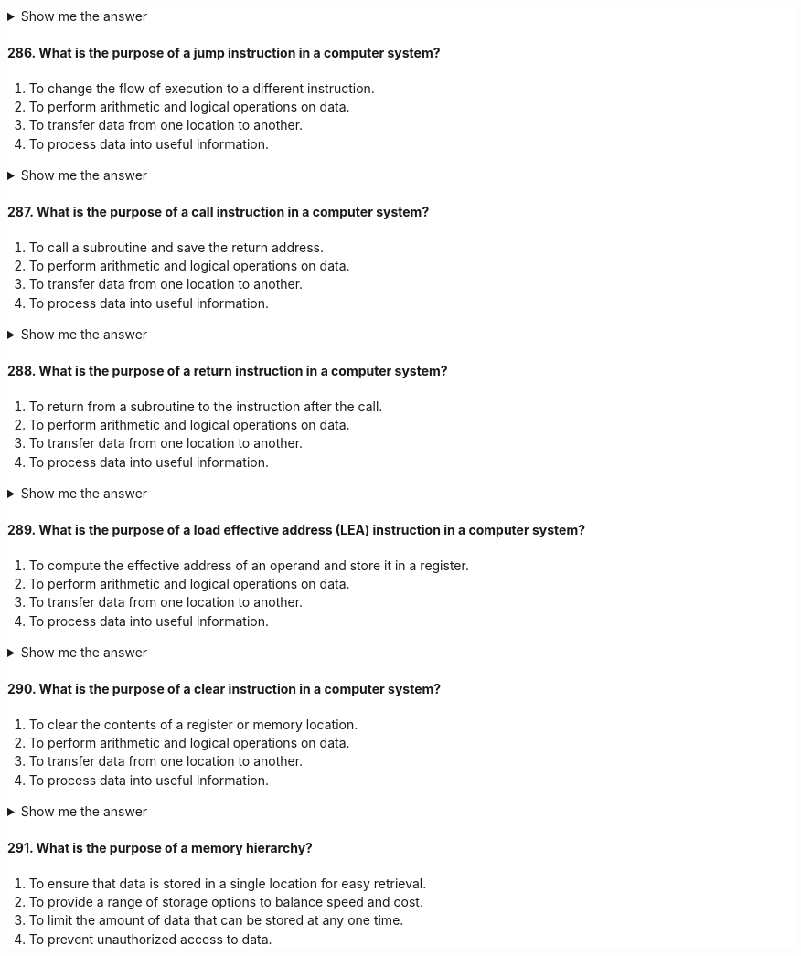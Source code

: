 <details><summary>Show me the answer</summary></details>

#### 286. What is the purpose of a jump instruction in a computer system?

1. To change the flow of execution to a different instruction.
2. To perform arithmetic and logical operations on data.
3. To transfer data from one location to another.
4. To process data into useful information.

<details><summary>Show me the answer</summary></details>

#### 287. What is the purpose of a call instruction in a computer system?

1. To call a subroutine and save the return address.
2. To perform arithmetic and logical operations on data.
3. To transfer data from one location to another.
4. To process data into useful information.

<details><summary>Show me the answer</summary></details>

#### 288. What is the purpose of a return instruction in a computer system?

1. To return from a subroutine to the instruction after the call.
2. To perform arithmetic and logical operations on data.
3. To transfer data from one location to another.
4. To process data into useful information.

<details><summary>Show me the answer</summary></details>

#### 289. What is the purpose of a load effective address (LEA) instruction in a computer system?

1. To compute the effective address of an operand and store it in a register.
2. To perform arithmetic and logical operations on data.
3. To transfer data from one location to another.
4. To process data into useful information.

<details><summary>Show me the answer</summary></details>

#### 290. What is the purpose of a clear instruction in a computer system?

1. To clear the contents of a register or memory location.
2. To perform arithmetic and logical operations on data.
3. To transfer data from one location to another.
4. To process data into useful information.

<details><summary>Show me the answer</summary></details>

#### 291. What is the purpose of a memory hierarchy?

1. To ensure that data is stored in a single location for easy retrieval.
2. To provide a range of storage options to balance speed and cost.
3. To limit the amount of data that can be stored at any one time.
4. To prevent unauthorized access to data.

